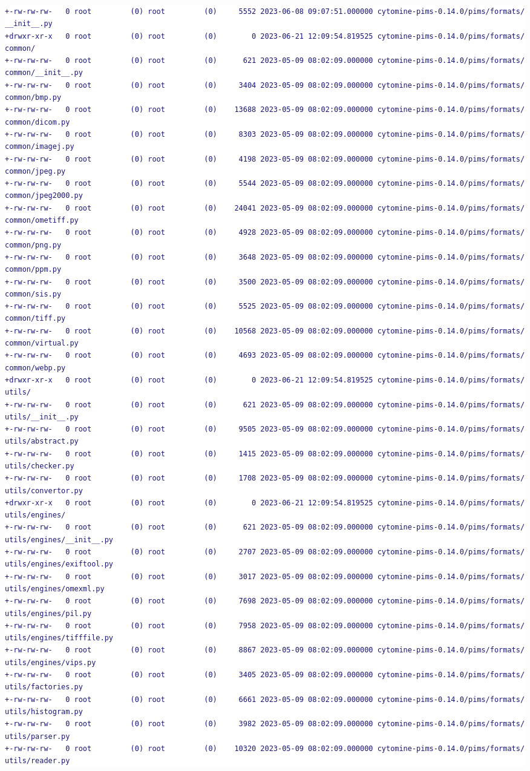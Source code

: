 ```diff
+-rw-rw-rw-   0 root         (0) root         (0)     5552 2023-06-08 09:07:51.000000 cytomine-pims-0.14.0/pims/formats/__init__.py
+drwxr-xr-x   0 root         (0) root         (0)        0 2023-06-21 12:09:54.819525 cytomine-pims-0.14.0/pims/formats/common/
+-rw-rw-rw-   0 root         (0) root         (0)      621 2023-05-09 08:02:09.000000 cytomine-pims-0.14.0/pims/formats/common/__init__.py
+-rw-rw-rw-   0 root         (0) root         (0)     3404 2023-05-09 08:02:09.000000 cytomine-pims-0.14.0/pims/formats/common/bmp.py
+-rw-rw-rw-   0 root         (0) root         (0)    13688 2023-05-09 08:02:09.000000 cytomine-pims-0.14.0/pims/formats/common/dicom.py
+-rw-rw-rw-   0 root         (0) root         (0)     8303 2023-05-09 08:02:09.000000 cytomine-pims-0.14.0/pims/formats/common/imagej.py
+-rw-rw-rw-   0 root         (0) root         (0)     4198 2023-05-09 08:02:09.000000 cytomine-pims-0.14.0/pims/formats/common/jpeg.py
+-rw-rw-rw-   0 root         (0) root         (0)     5544 2023-05-09 08:02:09.000000 cytomine-pims-0.14.0/pims/formats/common/jpeg2000.py
+-rw-rw-rw-   0 root         (0) root         (0)    24041 2023-05-09 08:02:09.000000 cytomine-pims-0.14.0/pims/formats/common/ometiff.py
+-rw-rw-rw-   0 root         (0) root         (0)     4928 2023-05-09 08:02:09.000000 cytomine-pims-0.14.0/pims/formats/common/png.py
+-rw-rw-rw-   0 root         (0) root         (0)     3648 2023-05-09 08:02:09.000000 cytomine-pims-0.14.0/pims/formats/common/ppm.py
+-rw-rw-rw-   0 root         (0) root         (0)     3500 2023-05-09 08:02:09.000000 cytomine-pims-0.14.0/pims/formats/common/sis.py
+-rw-rw-rw-   0 root         (0) root         (0)     5525 2023-05-09 08:02:09.000000 cytomine-pims-0.14.0/pims/formats/common/tiff.py
+-rw-rw-rw-   0 root         (0) root         (0)    10568 2023-05-09 08:02:09.000000 cytomine-pims-0.14.0/pims/formats/common/virtual.py
+-rw-rw-rw-   0 root         (0) root         (0)     4693 2023-05-09 08:02:09.000000 cytomine-pims-0.14.0/pims/formats/common/webp.py
+drwxr-xr-x   0 root         (0) root         (0)        0 2023-06-21 12:09:54.819525 cytomine-pims-0.14.0/pims/formats/utils/
+-rw-rw-rw-   0 root         (0) root         (0)      621 2023-05-09 08:02:09.000000 cytomine-pims-0.14.0/pims/formats/utils/__init__.py
+-rw-rw-rw-   0 root         (0) root         (0)     9505 2023-05-09 08:02:09.000000 cytomine-pims-0.14.0/pims/formats/utils/abstract.py
+-rw-rw-rw-   0 root         (0) root         (0)     1415 2023-05-09 08:02:09.000000 cytomine-pims-0.14.0/pims/formats/utils/checker.py
+-rw-rw-rw-   0 root         (0) root         (0)     1708 2023-05-09 08:02:09.000000 cytomine-pims-0.14.0/pims/formats/utils/convertor.py
+drwxr-xr-x   0 root         (0) root         (0)        0 2023-06-21 12:09:54.819525 cytomine-pims-0.14.0/pims/formats/utils/engines/
+-rw-rw-rw-   0 root         (0) root         (0)      621 2023-05-09 08:02:09.000000 cytomine-pims-0.14.0/pims/formats/utils/engines/__init__.py
+-rw-rw-rw-   0 root         (0) root         (0)     2707 2023-05-09 08:02:09.000000 cytomine-pims-0.14.0/pims/formats/utils/engines/exiftool.py
+-rw-rw-rw-   0 root         (0) root         (0)     3017 2023-05-09 08:02:09.000000 cytomine-pims-0.14.0/pims/formats/utils/engines/omexml.py
+-rw-rw-rw-   0 root         (0) root         (0)     7698 2023-05-09 08:02:09.000000 cytomine-pims-0.14.0/pims/formats/utils/engines/pil.py
+-rw-rw-rw-   0 root         (0) root         (0)     7958 2023-05-09 08:02:09.000000 cytomine-pims-0.14.0/pims/formats/utils/engines/tifffile.py
+-rw-rw-rw-   0 root         (0) root         (0)     8867 2023-05-09 08:02:09.000000 cytomine-pims-0.14.0/pims/formats/utils/engines/vips.py
+-rw-rw-rw-   0 root         (0) root         (0)     3405 2023-05-09 08:02:09.000000 cytomine-pims-0.14.0/pims/formats/utils/factories.py
+-rw-rw-rw-   0 root         (0) root         (0)     6661 2023-05-09 08:02:09.000000 cytomine-pims-0.14.0/pims/formats/utils/histogram.py
+-rw-rw-rw-   0 root         (0) root         (0)     3982 2023-05-09 08:02:09.000000 cytomine-pims-0.14.0/pims/formats/utils/parser.py
+-rw-rw-rw-   0 root         (0) root         (0)    10320 2023-05-09 08:02:09.000000 cytomine-pims-0.14.0/pims/formats/utils/reader.py
```